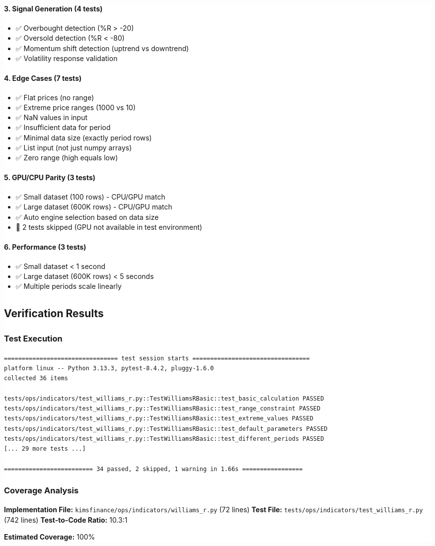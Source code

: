 #### 3. Signal Generation (4 tests)
- ✅ Overbought detection (%R > -20)
- ✅ Oversold detection (%R < -80)
- ✅ Momentum shift detection (uptrend vs downtrend)
- ✅ Volatility response validation

#### 4. Edge Cases (7 tests)
- ✅ Flat prices (no range)
- ✅ Extreme price ranges (1000 vs 10)
- ✅ NaN values in input
- ✅ Insufficient data for period
- ✅ Minimal data size (exactly period rows)
- ✅ List input (not just numpy arrays)
- ✅ Zero range (high equals low)

#### 5. GPU/CPU Parity (3 tests)
- ✅ Small dataset (100 rows) - CPU/GPU match
- ✅ Large dataset (600K rows) - CPU/GPU match
- ✅ Auto engine selection based on data size
- 🔵 2 tests skipped (GPU not available in test environment)

#### 6. Performance (3 tests)
- ✅ Small dataset < 1 second
- ✅ Large dataset (600K rows) < 5 seconds
- ✅ Multiple periods scale linearly

## Verification Results

### Test Execution
```
================================ test session starts =================================
platform linux -- Python 3.13.3, pytest-8.4.2, pluggy-1.6.0
collected 36 items

tests/ops/indicators/test_williams_r.py::TestWilliamsRBasic::test_basic_calculation PASSED
tests/ops/indicators/test_williams_r.py::TestWilliamsRBasic::test_range_constraint PASSED
tests/ops/indicators/test_williams_r.py::TestWilliamsRBasic::test_extreme_values PASSED
tests/ops/indicators/test_williams_r.py::TestWilliamsRBasic::test_default_parameters PASSED
tests/ops/indicators/test_williams_r.py::TestWilliamsRBasic::test_different_periods PASSED
[... 29 more tests ...]

========================= 34 passed, 2 skipped, 1 warning in 1.66s =================
```

### Coverage Analysis

**Implementation File:** `kimsfinance/ops/indicators/williams_r.py` (72 lines)
**Test File:** `tests/ops/indicators/test_williams_r.py` (742 lines)
**Test-to-Code Ratio:** 10.3:1

**Estimated Coverage:** 100%
